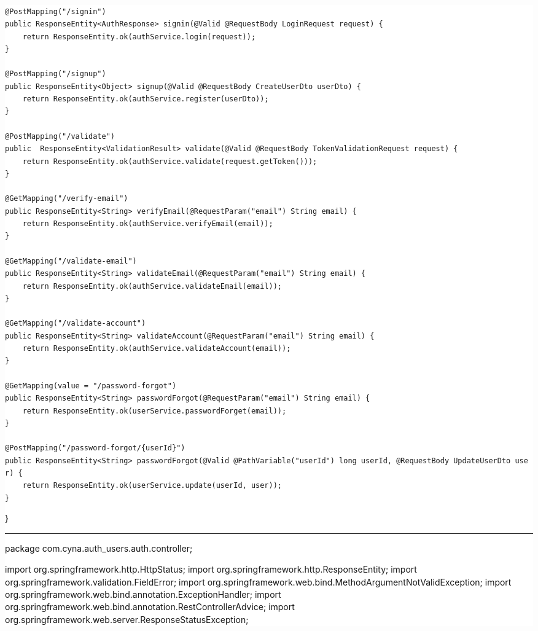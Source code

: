     @PostMapping("/signin")
    public ResponseEntity<AuthResponse> signin(@Valid @RequestBody LoginRequest request) {
        return ResponseEntity.ok(authService.login(request));
    }

    @PostMapping("/signup")
    public ResponseEntity<Object> signup(@Valid @RequestBody CreateUserDto userDto) {
        return ResponseEntity.ok(authService.register(userDto));
    }

    @PostMapping("/validate")
    public  ResponseEntity<ValidationResult> validate(@Valid @RequestBody TokenValidationRequest request) {
        return ResponseEntity.ok(authService.validate(request.getToken()));
    }

    @GetMapping("/verify-email")
    public ResponseEntity<String> verifyEmail(@RequestParam("email") String email) {
        return ResponseEntity.ok(authService.verifyEmail(email));
    }

    @GetMapping("/validate-email")
    public ResponseEntity<String> validateEmail(@RequestParam("email") String email) {
        return ResponseEntity.ok(authService.validateEmail(email));
    }

    @GetMapping("/validate-account")
    public ResponseEntity<String> validateAccount(@RequestParam("email") String email) {
        return ResponseEntity.ok(authService.validateAccount(email));
    }

    @GetMapping(value = "/password-forgot")
    public ResponseEntity<String> passwordForgot(@RequestParam("email") String email) {
        return ResponseEntity.ok(userService.passwordForget(email));
    }

    @PostMapping("/password-forgot/{userId}")
    public ResponseEntity<String> passwordForgot(@Valid @PathVariable("userId") long userId, @RequestBody UpdateUserDto user) {
        return ResponseEntity.ok(userService.update(userId, user));
    }

}

---

package com.cyna.auth_users.auth.controller;

import org.springframework.http.HttpStatus;
import org.springframework.http.ResponseEntity;
import org.springframework.validation.FieldError;
import org.springframework.web.bind.MethodArgumentNotValidException;
import org.springframework.web.bind.annotation.ExceptionHandler;
import org.springframework.web.bind.annotation.RestControllerAdvice;
import org.springframework.web.server.ResponseStatusException;
